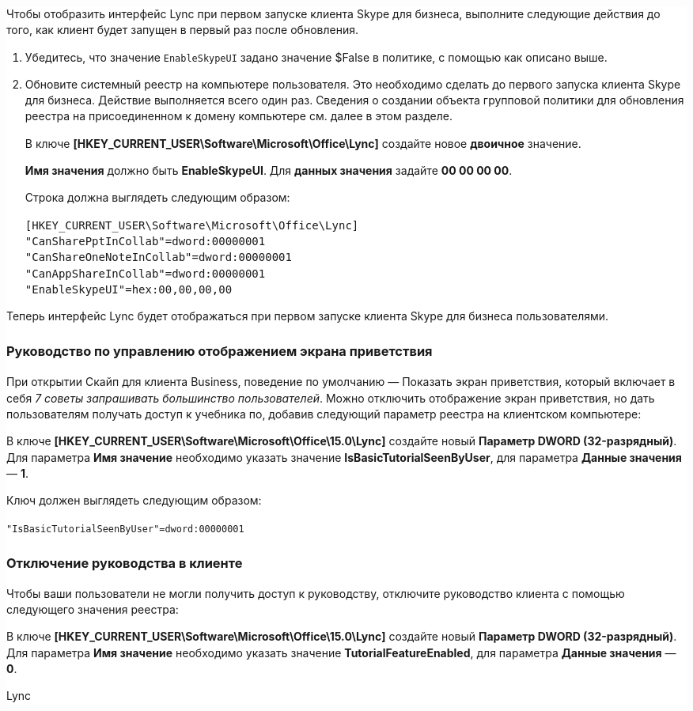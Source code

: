 Чтобы отобразить интерфейс Lync при первом запуске клиента Skype для бизнеса, выполните следующие действия до того, как клиент будет запущен в первый раз после обновления.
  
1. Убедитесь, что значение `EnableSkypeUI` задано значение $False в политике, с помощью как описано выше.
    
2. Обновите системный реестр на компьютере пользователя. Это необходимо сделать до первого запуска клиента Skype для бизнеса. Действие выполняется всего один раз. Сведения о создании объекта групповой политики для обновления реестра на присоединенном к домену компьютере см. далее в этом разделе.
    
    В ключе **[HKEY_CURRENT_USER\Software\Microsoft\Office\Lync]** создайте новое **двоичное** значение.
    
    **Имя значения** должно быть **EnableSkypeUI**. Для **данных значения** задайте **00 00 00 00**.
    
    Строка должна выглядеть следующим образом:
    
   <pre>
   [HKEY_CURRENT_USER\Software\Microsoft\Office\Lync]
   "CanSharePptInCollab"=dword:00000001
   "CanShareOneNoteInCollab"=dword:00000001
   "CanAppShareInCollab"=dword:00000001
   "EnableSkypeUI"=hex:00,00,00,00
   </pre>

Теперь интерфейс Lync будет отображаться при первом запуске клиента Skype для бизнеса пользователями.
  
### <a name="control-the-display-of-the-welcome-screen-tutorial"></a>Руководство по управлению отображением экрана приветствия

При открытии Скайп для клиента Business, поведение по умолчанию — Показать экран приветствия, который включает в себя *7 советы запрашивать большинство пользователей*. Можно отключить отображение экран приветствия, но дать пользователям получать доступ к учебника по, добавив следующий параметр реестра на клиентском компьютере:
  
В ключе **[HKEY_CURRENT_USER\Software\Microsoft\Office\15.0\Lync]** создайте новый **Параметр DWORD (32-разрядный)**. Для параметра **Имя значение** необходимо указать значение **IsBasicTutorialSeenByUser**, для параметра **Данные значения** — **1**.
  
Ключ должен выглядеть следующим образом:
  
`"IsBasicTutorialSeenByUser"=dword:00000001`

### <a name="turn-off-the-client-tutorial"></a>Отключение руководства в клиенте

Чтобы ваши пользователи не могли получить доступ к руководству, отключите руководство клиента с помощью следующего значения реестра:
  
В ключе **[HKEY_CURRENT_USER\Software\Microsoft\Office\15.0\Lync]** создайте новый **Параметр DWORD (32-разрядный)**. Для параметра **Имя значение** необходимо указать значение **TutorialFeatureEnabled**, для параметра **Данные значения** — **0**.
  
Lync
  